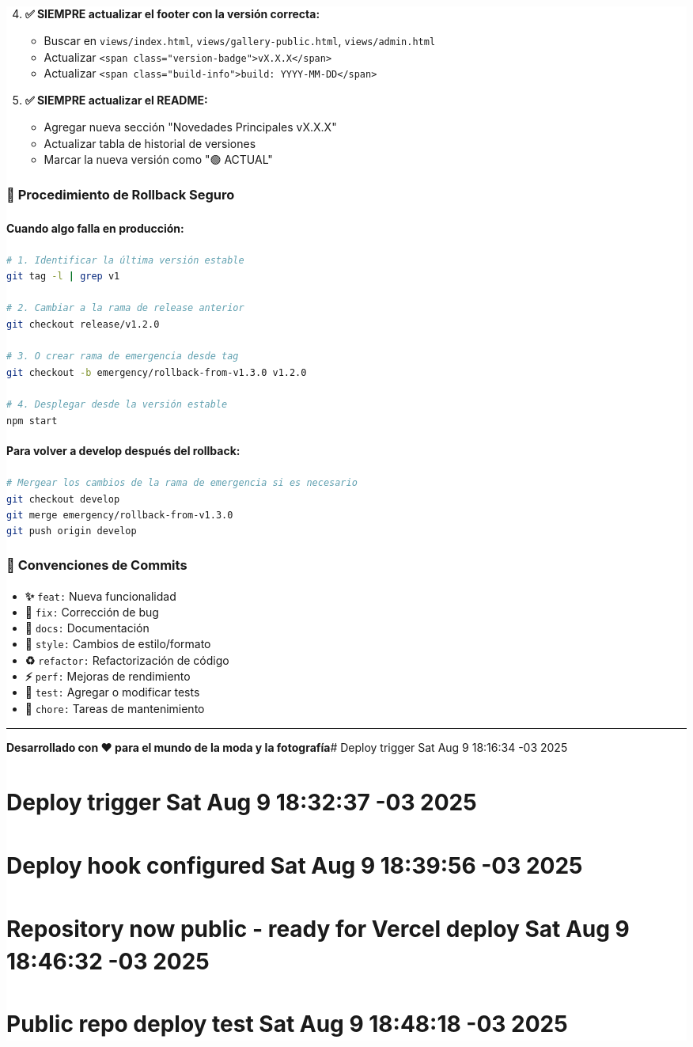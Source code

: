 4. **✅ SIEMPRE actualizar el footer con la versión correcta:**
   - Buscar en `views/index.html`, `views/gallery-public.html`, `views/admin.html`
   - Actualizar `<span class="version-badge">vX.X.X</span>`
   - Actualizar `<span class="build-info">build: YYYY-MM-DD</span>`

5. **✅ SIEMPRE actualizar el README:**
   - Agregar nueva sección "Novedades Principales vX.X.X"
   - Actualizar tabla de historial de versiones
   - Marcar la nueva versión como "🟢 ACTUAL"

### 🚨 **Procedimiento de Rollback Seguro**

#### **Cuando algo falla en producción:**

```zsh
# 1. Identificar la última versión estable
git tag -l | grep v1

# 2. Cambiar a la rama de release anterior
git checkout release/v1.2.0

# 3. O crear rama de emergencia desde tag
git checkout -b emergency/rollback-from-v1.3.0 v1.2.0

# 4. Desplegar desde la versión estable
npm start
```

#### **Para volver a develop después del rollback:**

```zsh
# Mergear los cambios de la rama de emergencia si es necesario
git checkout develop
git merge emergency/rollback-from-v1.3.0
git push origin develop
```

### 🎯 **Convenciones de Commits**

- **✨** `feat:` Nueva funcionalidad
- **🔧** `fix:` Corrección de bug
- **📝** `docs:` Documentación
- **🎨** `style:` Cambios de estilo/formato
- **♻️** `refactor:` Refactorización de código
- **⚡** `perf:` Mejoras de rendimiento
- **🧪** `test:` Agregar o modificar tests
- **🔧** `chore:` Tareas de mantenimiento

---

**Desarrollado con ❤️ para el mundo de la moda y la fotografía**# Deploy trigger Sat Aug  9 18:16:34 -03 2025
# Deploy trigger Sat Aug  9 18:32:37 -03 2025
# Deploy hook configured Sat Aug  9 18:39:56 -03 2025
# Repository now public - ready for Vercel deploy Sat Aug  9 18:46:32 -03 2025
# Public repo deploy test Sat Aug  9 18:48:18 -03 2025
